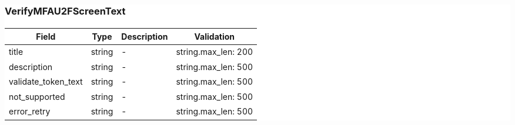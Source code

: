 


### VerifyMFAU2FScreenText



| Field | Type | Description | Validation |
| ----- | ---- | ----------- | ----------- |
| title |  string | - | string.max_len: 200<br />  |
| description |  string | - | string.max_len: 500<br />  |
| validate_token_text |  string | - | string.max_len: 500<br />  |
| not_supported |  string | - | string.max_len: 500<br />  |
| error_retry |  string | - | string.max_len: 500<br />  |






